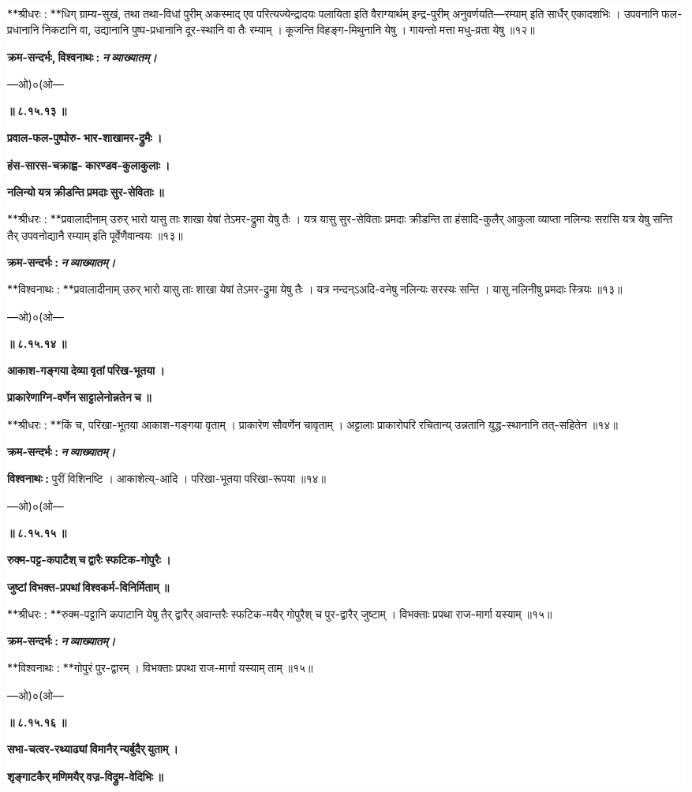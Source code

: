 **श्रीधरः : **धिग् ग्राम्य-सुखं, तथा तथा-विधां पुरीम् अकस्माद् एव परित्यज्येन्द्रादयः पलायिता इति वैराग्यार्थम् इन्द्र-पुरीम् अनुवर्णयति—रम्याम् इति सार्धैर् एकादशभिः । उपवनानि फल-प्रधानानि निकटानि वा, उद्यानानि पुष्प-प्रधानानि दूर-स्थानि वा तैः रम्याम् । कूजन्ति विहङ्ग-मिथुनानि येषु । गायन्तो मत्ता मधु-व्रता येषु ॥१२॥

**क्रम-सन्दर्भः, विश्वनाथः : _न व्याख्यातम्।_**

—ओ)०(ओ—

**॥ ८.१५.१३ ॥**

**प्रवाल-फल-पुष्पोरु- भार-शाखामर-द्रुमैः ।**

**हंस-सारस-चक्राह्व- कारण्डव-कुलाकुलाः ।**

**नलिन्यो यत्र क्रीडन्ति प्रमदाः सुर-सेविताः ॥**

**श्रीधरः : **प्रवालादीनाम् उरुर् भारो यासु ताः शाखा येषां तेऽमर-द्रुमा येषु तैः । यत्र यासु सुर-सेविताः प्रमदाः क्रीडन्ति ता हंसादि-कुलैर् आकुला व्याप्ता नलिन्यः सरांसि यत्र येषु सन्ति तैर् उपवनोद्यानै रम्याम् इति पूर्वेणैवान्वयः ॥१३॥

**क्रम-सन्दर्भः : _न व्याख्यातम्।_**

**विश्वनाथः : **प्रवालादीनाम् उरुर् भारो यासु ताः शाखा येषां तेऽमर-द्रुमा येषु तैः । यत्र नन्दन्ऽअदि-वनेषु नलिन्यः सरस्यः सन्ति । यासु नलिनीषु प्रमदाः स्त्रियः ॥१३॥

—ओ)०(ओ—

**॥ ८.१५.१४ ॥**

**आकाश-गङ्गया देव्या वृतां परिख-भूतया ।**

**प्राकारेणाग्नि-वर्णेन साट्टालेनोन्नतेन च ॥**

**श्रीधरः : **किं च, परिखा-भूतया आकाश-गङ्गया वृताम् । प्राकारेण सौवर्णेन चावृताम् । अट्टालाः प्राकारोपरि रचितान्य् उन्नतानि युद्ध-स्थानानि तत्-सहितेन ॥१४॥

**क्रम-सन्दर्भः : _न व्याख्यातम्।_**

**विश्वनाथः :** पुरीं विशिनष्टि । आकाशेत्य्-आदि । परिखा-भूतया परिखा-रूपया ॥१४॥

—ओ)०(ओ—

**॥ ८.१५.१५ ॥**

**रुक्म-पट्ट-कपाटैश् च द्वारैः स्फटिक-गोपुरैः ।**

**जुष्टां विभक्त-प्रपथां विश्वकर्म-विनिर्मिताम् ॥**

**श्रीधरः : **रुक्म-पट्टानि कपाटानि येषु तैर् द्वारैर् अवान्तरैः स्फटिक-मयैर् गोपुरैश् च पुर-द्वारैर् जुष्टाम् । विभक्ताः प्रपथा राज-मार्गा यस्याम् ॥१५॥

**क्रम-सन्दर्भः : _न व्याख्यातम्।_**

**विश्वनाथः : **गोपुरं पुर-द्वारम् । विभक्ताः प्रपथा राज-मार्गा यस्याम् ताम् ॥१५॥

—ओ)०(ओ—

**॥ ८.१५.१६ ॥**

**सभा-चत्वर-रथ्याढ्यां विमानैर् न्यर्बुदैर् युताम् ।**

**शृङ्गाटकैर् मणिमयैर् वज्र-विद्रुम-वेदिभिः ॥**
